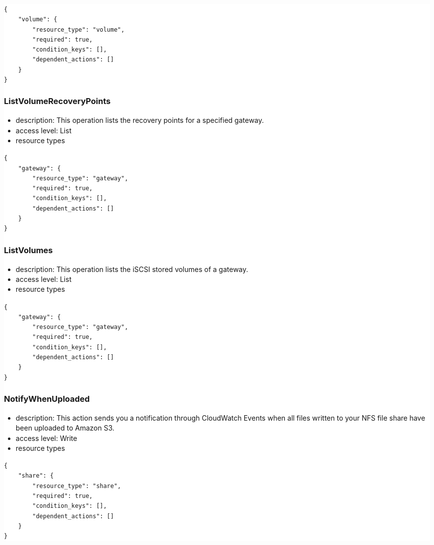 ```
{
    "volume": {
        "resource_type": "volume",
        "required": true,
        "condition_keys": [],
        "dependent_actions": []
    }
}
```

### ListVolumeRecoveryPoints

- description: This operation lists the recovery points for a specified gateway.
- access level: List
- resource types

```
{
    "gateway": {
        "resource_type": "gateway",
        "required": true,
        "condition_keys": [],
        "dependent_actions": []
    }
}
```

### ListVolumes

- description: This operation lists the iSCSI stored volumes of a gateway.
- access level: List
- resource types

```
{
    "gateway": {
        "resource_type": "gateway",
        "required": true,
        "condition_keys": [],
        "dependent_actions": []
    }
}
```

### NotifyWhenUploaded

- description: This action sends you a notification through CloudWatch Events when all files written to your NFS file share have been uploaded to Amazon S3.
- access level: Write
- resource types

```
{
    "share": {
        "resource_type": "share",
        "required": true,
        "condition_keys": [],
        "dependent_actions": []
    }
}
```
